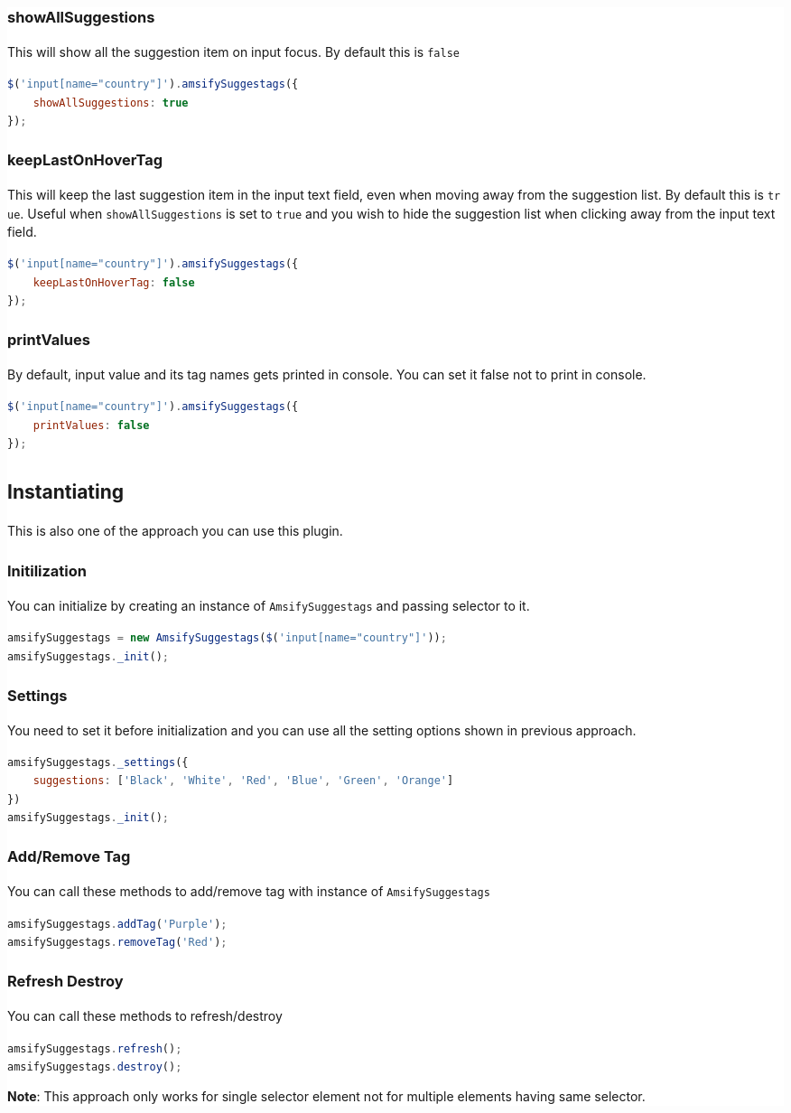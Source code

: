 ```js
```
### showAllSuggestions
This will show all the suggestion item on input focus. By default this is `false`
```js
$('input[name="country"]').amsifySuggestags({
	showAllSuggestions: true
});
```
### keepLastOnHoverTag
This will keep the last suggestion item in the input text field, even when moving away from the suggestion list. By default this is `true`.
Useful when `showAllSuggestions` is set to `true` and you wish to hide the suggestion list when clicking away from the input text field.
```js
$('input[name="country"]').amsifySuggestags({
	keepLastOnHoverTag: false
});
```
### printValues
By default, input value and its tag names gets printed in console. You can set it false not to print in console.
```js
$('input[name="country"]').amsifySuggestags({
	printValues: false
});
```

## Instantiating
This is also one of the approach you can use this plugin.
### Initilization
You can initialize by creating an instance of `AmsifySuggestags` and passing selector to it.
```js
amsifySuggestags = new AmsifySuggestags($('input[name="country"]'));
amsifySuggestags._init();
```
### Settings
You need to set it before initialization and you can use all the setting options shown in previous approach.
```js
amsifySuggestags._settings({
	suggestions: ['Black', 'White', 'Red', 'Blue', 'Green', 'Orange']
})
amsifySuggestags._init();
````
### Add/Remove Tag
You can call these methods to add/remove tag with instance of `AmsifySuggestags`
```js
amsifySuggestags.addTag('Purple');
amsifySuggestags.removeTag('Red');

```
### Refresh Destroy
You can call these methods to refresh/destroy
```js
amsifySuggestags.refresh();
amsifySuggestags.destroy();

```
**Note**: This approach only works for single selector element not for multiple elements having same selector.